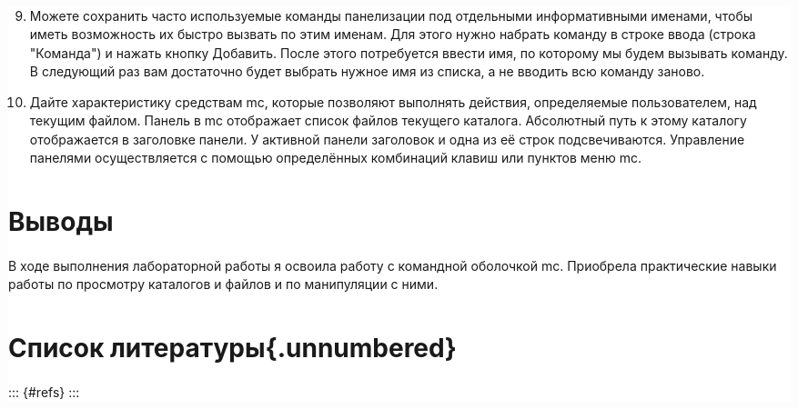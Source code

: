 9. Можете сохранить часто используемые команды панелизации под отдельными информативными именами, чтобы иметь возможность их быстро вызвать по этим именам. Для этого нужно набрать команду в строке ввода (строка "Команда") и нажать кнопку Добавить. После этого потребуется ввести имя, по которому мы будем вызывать команду. В следующий раз вам достаточно будет выбрать нужное имя из списка, а не вводить всю команду заново.

10. Дайте характеристику средствам mc, которые позволяют выполнять действия, определяемые пользователем, над текущим файлом.
Панель в mc отображает список файлов текущего каталога. Абсолютный путь к этому каталогу отображается в заголовке панели. У активной панели заголовок и одна из её строк подсвечиваются. Управление панелями осуществляется с помощью определённых комбинаций клавиш или пунктов меню mc.

# Выводы

В ходе выполнения лабораторной работы я освоила работу с командной оболочкой mc. Приобрела практические навыки работы по просмотру каталогов и файлов и по манипуляции с ними.

# Список литературы{.unnumbered}

::: {#refs}
:::

